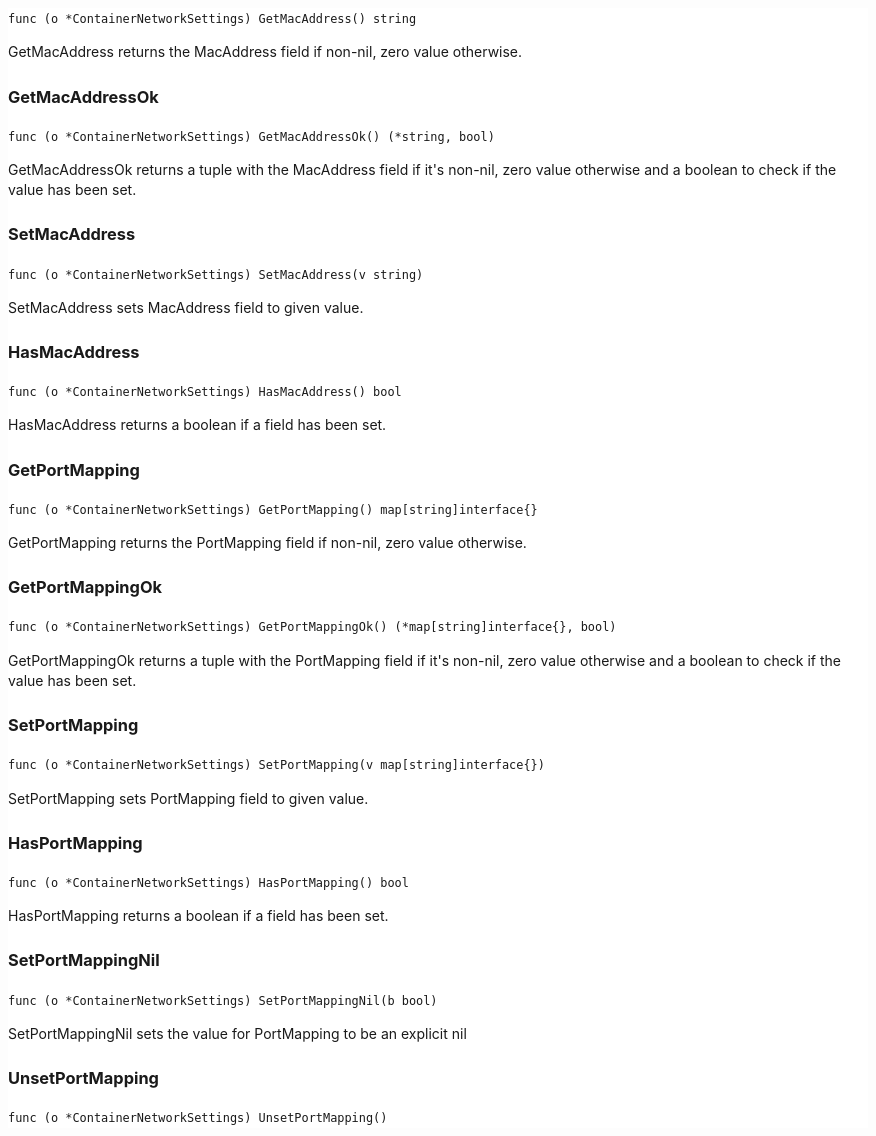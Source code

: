 `func (o *ContainerNetworkSettings) GetMacAddress() string`

GetMacAddress returns the MacAddress field if non-nil, zero value otherwise.

### GetMacAddressOk

`func (o *ContainerNetworkSettings) GetMacAddressOk() (*string, bool)`

GetMacAddressOk returns a tuple with the MacAddress field if it's non-nil, zero value otherwise
and a boolean to check if the value has been set.

### SetMacAddress

`func (o *ContainerNetworkSettings) SetMacAddress(v string)`

SetMacAddress sets MacAddress field to given value.

### HasMacAddress

`func (o *ContainerNetworkSettings) HasMacAddress() bool`

HasMacAddress returns a boolean if a field has been set.

### GetPortMapping

`func (o *ContainerNetworkSettings) GetPortMapping() map[string]interface{}`

GetPortMapping returns the PortMapping field if non-nil, zero value otherwise.

### GetPortMappingOk

`func (o *ContainerNetworkSettings) GetPortMappingOk() (*map[string]interface{}, bool)`

GetPortMappingOk returns a tuple with the PortMapping field if it's non-nil, zero value otherwise
and a boolean to check if the value has been set.

### SetPortMapping

`func (o *ContainerNetworkSettings) SetPortMapping(v map[string]interface{})`

SetPortMapping sets PortMapping field to given value.

### HasPortMapping

`func (o *ContainerNetworkSettings) HasPortMapping() bool`

HasPortMapping returns a boolean if a field has been set.

### SetPortMappingNil

`func (o *ContainerNetworkSettings) SetPortMappingNil(b bool)`

 SetPortMappingNil sets the value for PortMapping to be an explicit nil

### UnsetPortMapping
`func (o *ContainerNetworkSettings) UnsetPortMapping()`
